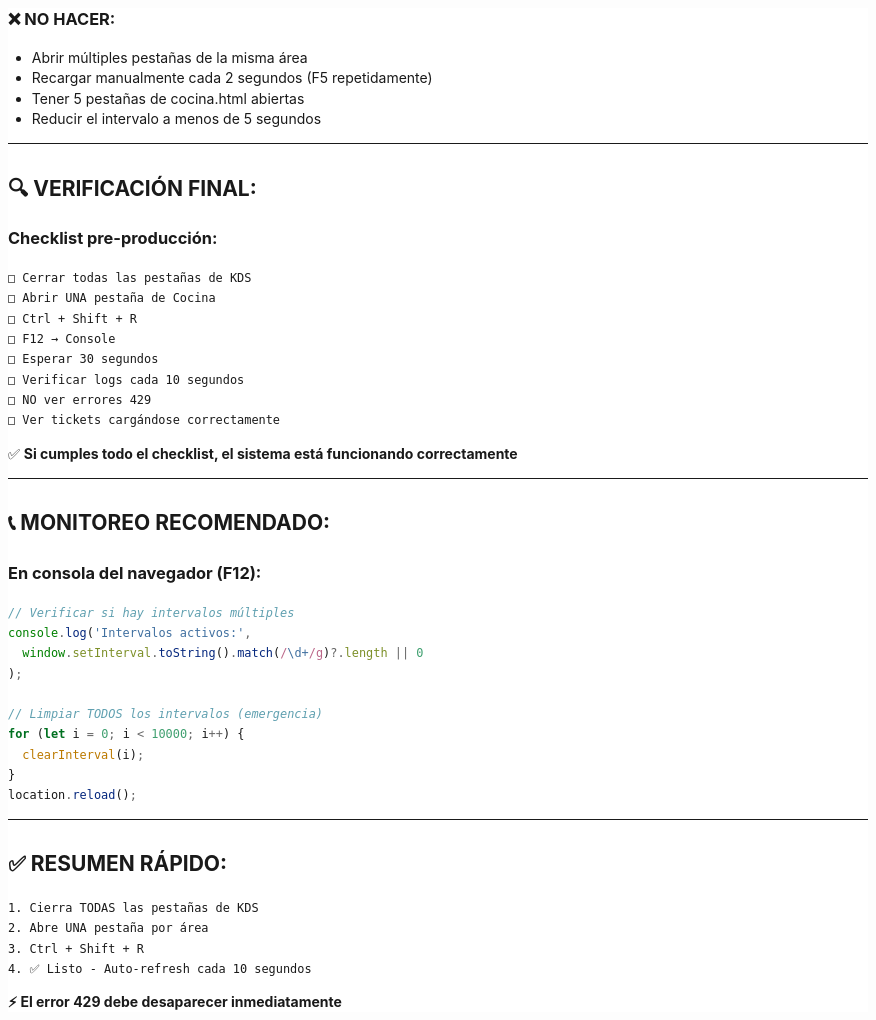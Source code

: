### ❌ **NO HACER:**
- Abrir múltiples pestañas de la misma área
- Recargar manualmente cada 2 segundos (F5 repetidamente)
- Tener 5 pestañas de cocina.html abiertas
- Reducir el intervalo a menos de 5 segundos

---

## 🔍 **VERIFICACIÓN FINAL:**

### **Checklist pre-producción:**
```
□ Cerrar todas las pestañas de KDS
□ Abrir UNA pestaña de Cocina
□ Ctrl + Shift + R
□ F12 → Console
□ Esperar 30 segundos
□ Verificar logs cada 10 segundos
□ NO ver errores 429
□ Ver tickets cargándose correctamente
```

✅ **Si cumples todo el checklist, el sistema está funcionando correctamente**

---

## 📞 **MONITOREO RECOMENDADO:**

### **En consola del navegador (F12):**
```javascript
// Verificar si hay intervalos múltiples
console.log('Intervalos activos:', 
  window.setInterval.toString().match(/\d+/g)?.length || 0
);

// Limpiar TODOS los intervalos (emergencia)
for (let i = 0; i < 10000; i++) {
  clearInterval(i);
}
location.reload();
```

---

## ✅ **RESUMEN RÁPIDO:**

```
1. Cierra TODAS las pestañas de KDS
2. Abre UNA pestaña por área
3. Ctrl + Shift + R
4. ✅ Listo - Auto-refresh cada 10 segundos
```

**⚡ El error 429 debe desaparecer inmediatamente**

